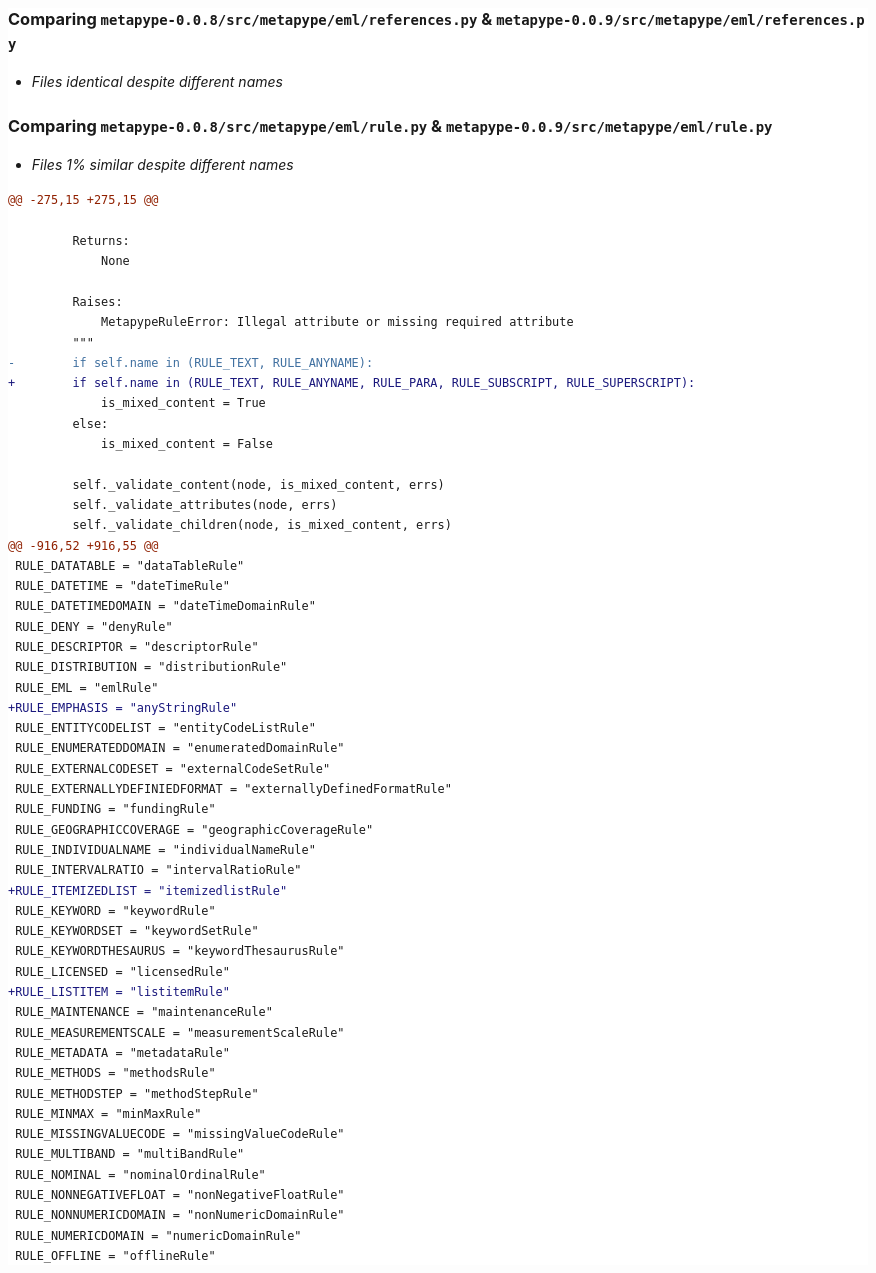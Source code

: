### Comparing `metapype-0.0.8/src/metapype/eml/references.py` & `metapype-0.0.9/src/metapype/eml/references.py`

 * *Files identical despite different names*

### Comparing `metapype-0.0.8/src/metapype/eml/rule.py` & `metapype-0.0.9/src/metapype/eml/rule.py`

 * *Files 1% similar despite different names*

```diff
@@ -275,15 +275,15 @@
 
         Returns:
             None
 
         Raises:
             MetapypeRuleError: Illegal attribute or missing required attribute
         """
-        if self.name in (RULE_TEXT, RULE_ANYNAME):
+        if self.name in (RULE_TEXT, RULE_ANYNAME, RULE_PARA, RULE_SUBSCRIPT, RULE_SUPERSCRIPT):
             is_mixed_content = True
         else:
             is_mixed_content = False
 
         self._validate_content(node, is_mixed_content, errs)
         self._validate_attributes(node, errs)
         self._validate_children(node, is_mixed_content, errs)
@@ -916,52 +916,55 @@
 RULE_DATATABLE = "dataTableRule"
 RULE_DATETIME = "dateTimeRule"
 RULE_DATETIMEDOMAIN = "dateTimeDomainRule"
 RULE_DENY = "denyRule"
 RULE_DESCRIPTOR = "descriptorRule"
 RULE_DISTRIBUTION = "distributionRule"
 RULE_EML = "emlRule"
+RULE_EMPHASIS = "anyStringRule"
 RULE_ENTITYCODELIST = "entityCodeListRule"
 RULE_ENUMERATEDDOMAIN = "enumeratedDomainRule"
 RULE_EXTERNALCODESET = "externalCodeSetRule"
 RULE_EXTERNALLYDEFINIEDFORMAT = "externallyDefinedFormatRule"
 RULE_FUNDING = "fundingRule"
 RULE_GEOGRAPHICCOVERAGE = "geographicCoverageRule"
 RULE_INDIVIDUALNAME = "individualNameRule"
 RULE_INTERVALRATIO = "intervalRatioRule"
+RULE_ITEMIZEDLIST = "itemizedlistRule"
 RULE_KEYWORD = "keywordRule"
 RULE_KEYWORDSET = "keywordSetRule"
 RULE_KEYWORDTHESAURUS = "keywordThesaurusRule"
 RULE_LICENSED = "licensedRule"
+RULE_LISTITEM = "listitemRule"
 RULE_MAINTENANCE = "maintenanceRule"
 RULE_MEASUREMENTSCALE = "measurementScaleRule"
 RULE_METADATA = "metadataRule"
 RULE_METHODS = "methodsRule"
 RULE_METHODSTEP = "methodStepRule"
 RULE_MINMAX = "minMaxRule"
 RULE_MISSINGVALUECODE = "missingValueCodeRule"
 RULE_MULTIBAND = "multiBandRule"
 RULE_NOMINAL = "nominalOrdinalRule"
 RULE_NONNEGATIVEFLOAT = "nonNegativeFloatRule"
 RULE_NONNUMERICDOMAIN = "nonNumericDomainRule"
 RULE_NUMERICDOMAIN = "numericDomainRule"
 RULE_OFFLINE = "offlineRule"
```